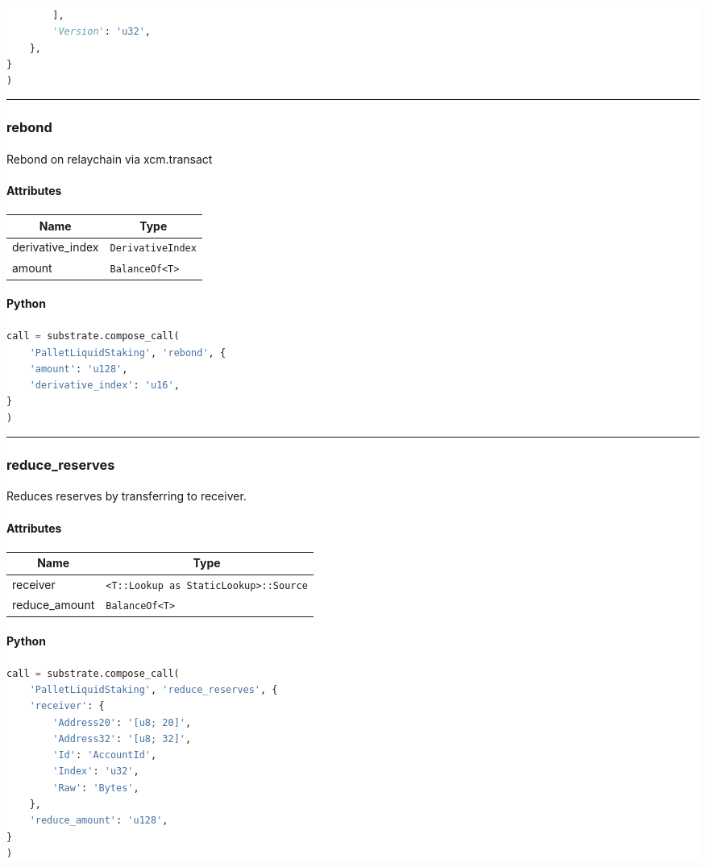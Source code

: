 ```python
        ],
        'Version': 'u32',
    },
}
)
```

---------
### rebond
Rebond on relaychain via xcm.transact
#### Attributes
| Name | Type |
| -------- | -------- | 
| derivative_index | `DerivativeIndex` | 
| amount | `BalanceOf<T>` | 

#### Python
```python
call = substrate.compose_call(
    'PalletLiquidStaking', 'rebond', {
    'amount': 'u128',
    'derivative_index': 'u16',
}
)
```

---------
### reduce_reserves
Reduces reserves by transferring to receiver.
#### Attributes
| Name | Type |
| -------- | -------- | 
| receiver | `<T::Lookup as StaticLookup>::Source` | 
| reduce_amount | `BalanceOf<T>` | 

#### Python
```python
call = substrate.compose_call(
    'PalletLiquidStaking', 'reduce_reserves', {
    'receiver': {
        'Address20': '[u8; 20]',
        'Address32': '[u8; 32]',
        'Id': 'AccountId',
        'Index': 'u32',
        'Raw': 'Bytes',
    },
    'reduce_amount': 'u128',
}
)
```

